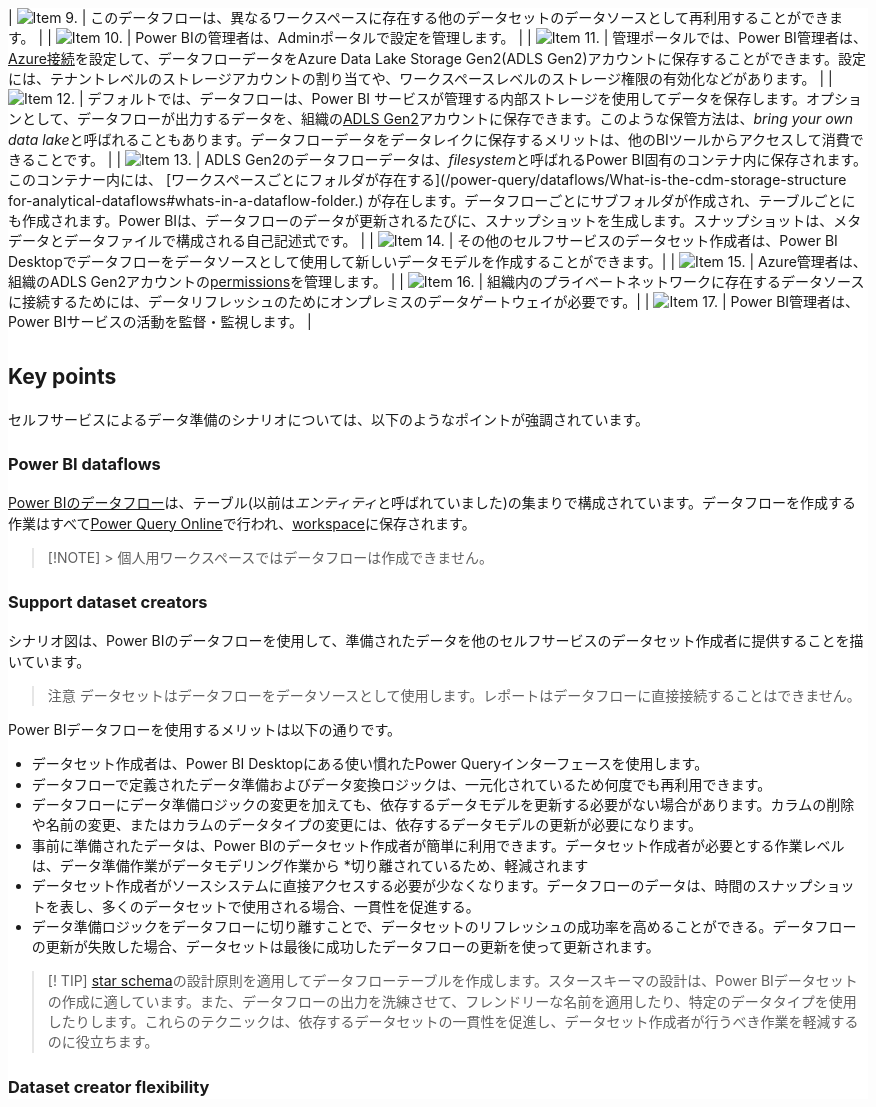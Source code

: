 | ![Item 9.](https://docs.microsoft.com/en-us/power-bi/guidance/media/common/icon-09-red-30x30.png) | このデータフローは、異なるワークスペースに存在する他のデータセットのデータソースとして再利用することができます。 |
| ![Item 10.](https://docs.microsoft.com/en-us/power-bi/guidance/media/common/icon-10-red-30x30.png) | Power BIの管理者は、Adminポータルで設定を管理します。 |
| ![Item 11.](https://docs.microsoft.com/en-us/power-bi/guidance/media/common/icon-11-red-30x30.png) | 管理ポータルでは、Power BI管理者は、[Azure接続](../admin/service-admin-portal.md#azure-connections)を設定して、データフローデータをAzure Data Lake Storage Gen2(ADLS Gen2)アカウントに保存することができます。設定には、テナントレベルのストレージアカウントの割り当てや、ワークスペースレベルのストレージ権限の有効化などがあります。 |
| ![Item 12.](https://docs.microsoft.com/en-us/power-bi/guidance/media/common/icon-12-red-30x30.png) | デフォルトでは、データフローは、Power BI サービスが管理する内部ストレージを使用してデータを保存します。オプションとして、データフローが出力するデータを、組織の[ADLS Gen2](/azure/storage/blobs/data-lake-storage-introduction)アカウントに保存できます。このような保管方法は、*bring your own data lake*と呼ばれることもあります。データフローデータをデータレイクに保存するメリットは、他のBIツールからアクセスして消費できることです。 |
| ![Item 13.](https://docs.microsoft.com/en-us/power-bi/guidance/media/common/icon-13-red-30x30.png) | ADLS Gen2のデータフローデータは、*filesystem*と呼ばれるPower BI固有のコンテナ内に保存されます。このコンテナー内には、 [ワークスペースごとにフォルダが存在する](/power-query/dataflows/What-is-the-cdm-storage-structure for-analytical-dataflows#whats-in-a-dataflow-folder.) が存在します。データフローごとにサブフォルダが作成され、テーブルごとにも作成されます。Power BIは、データフローのデータが更新されるたびに、スナップショットを生成します。スナップショットは、メタデータとデータファイルで構成される自己記述式です。 |
| ![Item 14.](https://docs.microsoft.com/en-us/power-bi/guidance/media/common/icon-14-red-30x30.png) | その他のセルフサービスのデータセット作成者は、Power BI Desktopでデータフローをデータソースとして使用して新しいデータモデルを作成することができます。|
| ![Item 15.](https://docs.microsoft.com/en-us/power-bi/guidance/media/common/icon-15-red-30x30.png) | Azure管理者は、組織のADLS Gen2アカウントの[permissions](../transform-model/dataflows/dataflows-azure-data-lake-storage-integration.md#prerequisites)を管理します。 |
| ![Item 16.](https://docs.microsoft.com/en-us/power-bi/guidance/media/common/icon-16-red-30x30.png) | 組織内のプライベートネットワークに存在するデータソースに接続するためには、データリフレッシュのためにオンプレミスのデータゲートウェイが必要です。|
| ![Item 17.](https://docs.microsoft.com/en-us/power-bi/guidance/media/common/icon-17-red-30x30.png) | Power BI管理者は、Power BIサービスの活動を監督・監視します。 |

## Key points

セルフサービスによるデータ準備のシナリオについては、以下のようなポイントが強調されています。

### Power BI dataflows

[Power BIのデータフロー](../transform-model/dataflows/dataflows-create.md)は、テーブル(以前は*エンティティ*と呼ばれていました)の集まりで構成されています。データフローを作成する作業はすべて[Power Query Online](https://powerquery.microsoft.com/)で行われ、[workspace](../collaborate-share/service-new-workspaces.md)に保存されます。

> [!NOTE] > 個人用ワークスペースではデータフローは作成できません。

### Support dataset creators

シナリオ図は、Power BIのデータフローを使用して、準備されたデータを他のセルフサービスのデータセット作成者に提供することを描いています。

> 注意
> データセットはデータフローをデータソースとして使用します。レポートはデータフローに直接接続することはできません。

Power BIデータフローを使用するメリットは以下の通りです。

- データセット作成者は、Power BI Desktopにある使い慣れたPower Queryインターフェースを使用します。
- データフローで定義されたデータ準備およびデータ変換ロジックは、一元化されているため何度でも再利用できます。
- データフローにデータ準備ロジックの変更を加えても、依存するデータモデルを更新する必要がない場合があります。カラムの削除や名前の変更、またはカラムのデータタイプの変更には、依存するデータモデルの更新が必要になります。
- 事前に準備されたデータは、Power BIのデータセット作成者が簡単に利用できます。データセット作成者が必要とする作業レベルは、データ準備作業がデータモデリング作業から *切り離されているため、軽減されます 
- データセット作成者がソースシステムに直接アクセスする必要が少なくなります。データフローのデータは、時間のスナップショットを表し、多くのデータセットで使用される場合、一貫性を促進する。
- データ準備ロジックをデータフローに切り離すことで、データセットのリフレッシュの成功率を高めることができる。データフローの更新が失敗した場合、データセットは最後に成功したデータフローの更新を使って更新されます。

> [! TIP]
> [star schema](star-schema.md)の設計原則を適用してデータフローテーブルを作成します。スタースキーマの設計は、Power BIデータセットの作成に適しています。また、データフローの出力を洗練させて、フレンドリーな名前を適用したり、特定のデータタイプを使用したりします。これらのテクニックは、依存するデータセットの一貫性を促進し、データセット作成者が行うべき作業を軽減するのに役立ちます。

### Dataset creator flexibility
